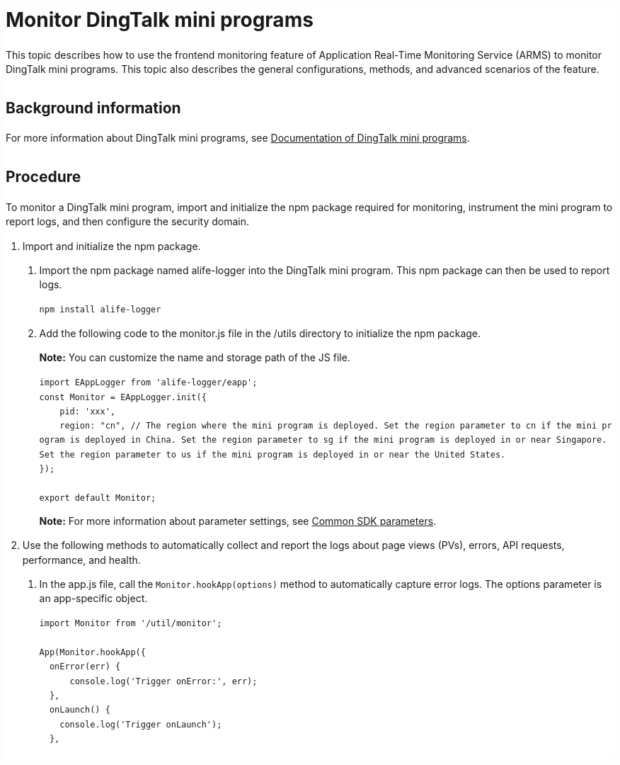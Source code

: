 # Monitor DingTalk mini programs

This topic describes how to use the frontend monitoring feature of Application Real-Time Monitoring Service \(ARMS\) to monitor DingTalk mini programs. This topic also describes the general configurations, methods, and advanced scenarios of the feature.

## Background information

For more information about DingTalk mini programs, see [Documentation of DingTalk mini programs](https://open-doc.dingtalk.com/microapp/dev/ed25rr).

## Procedure

To monitor a DingTalk mini program, import and initialize the npm package required for monitoring, instrument the mini program to report logs, and then configure the security domain.

1.  Import and initialize the npm package.
    1.  Import the npm package named alife-logger into the DingTalk mini program. This npm package can then be used to report logs.

        ```
        npm install alife-logger                      
        ```

    2.  Add the following code to the monitor.js file in the /utils directory to initialize the npm package.

        **Note:** You can customize the name and storage path of the JS file.

        ```
        import EAppLogger from 'alife-logger/eapp';
        const Monitor = EAppLogger.init({
            pid: 'xxx',
            region: "cn", // The region where the mini program is deployed. Set the region parameter to cn if the mini program is deployed in China. Set the region parameter to sg if the mini program is deployed in or near Singapore. Set the region parameter to us if the mini program is deployed in or near the United States. 
        });
        
        export default Monitor;            
        ```

        **Note:** For more information about parameter settings, see [Common SDK parameters](#section_vo9_hoe_9w4).

2.  Use the following methods to automatically collect and report the logs about page views \(PVs\), errors, API requests, performance, and health.
    1.  In the app.js file, call the `Monitor.hookApp(options)` method to automatically capture error logs. The options parameter is an app-specific object.

        ```
        import Monitor from '/util/monitor';
        
        App(Monitor.hookApp({
          onError(err) {
              console.log('Trigger onError:', err);
          },
          onLaunch() {
            console.log('Trigger onLaunch');
          },
        